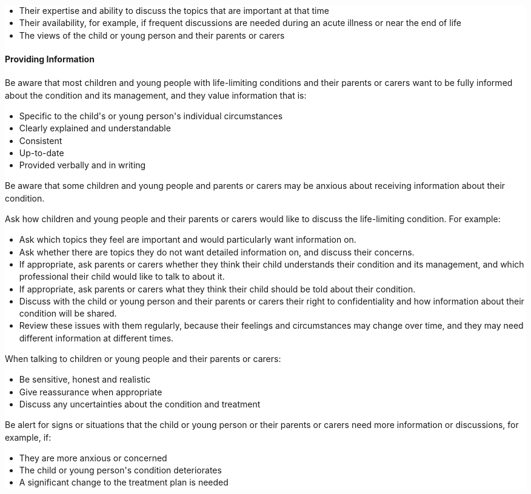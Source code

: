 
  * Their expertise and ability to discuss the topics that are important at that time 
  * Their availability, for example, if frequent discussions are needed during an acute illness or near the end of life 
  * The views of the child or young person and their parents or carers 




####  Providing Information 


Be aware that most children and young people with life-limiting conditions and their parents or carers want to be fully informed about the condition and its management, and they value information that is: 


  * Specific to the child's or young person's individual circumstances 
  * Clearly explained and understandable 
  * Consistent 
  * Up-to-date 
  * Provided verbally and in writing 




Be aware that some children and young people and parents or carers may be anxious about receiving information about their condition. 


Ask how children and young people and their parents or carers would like to discuss the life-limiting condition. For example: 


  * Ask which topics they feel are important and would particularly want information on. 
  * Ask whether there are topics they do not want detailed information on, and discuss their concerns. 
  * If appropriate, ask parents or carers whether they think their child understands their condition and its management, and which professional their child would like to talk to about it. 
  * If appropriate, ask parents or carers what they think their child should be told about their condition. 
  * Discuss with the child or young person and their parents or carers their right to confidentiality and how information about their condition will be shared. 
  * Review these issues with them regularly, because their feelings and circumstances may change over time, and they may need different information at different times. 




When talking to children or young people and their parents or carers: 


  * Be sensitive, honest and realistic 
  * Give reassurance when appropriate 
  * Discuss any uncertainties about the condition and treatment 




Be alert for signs or situations that the child or young person or their parents or carers need more information or discussions, for example, if: 


  * They are more anxious or concerned 
  * The child or young person's condition deteriorates 
  * A significant change to the treatment plan is needed 

